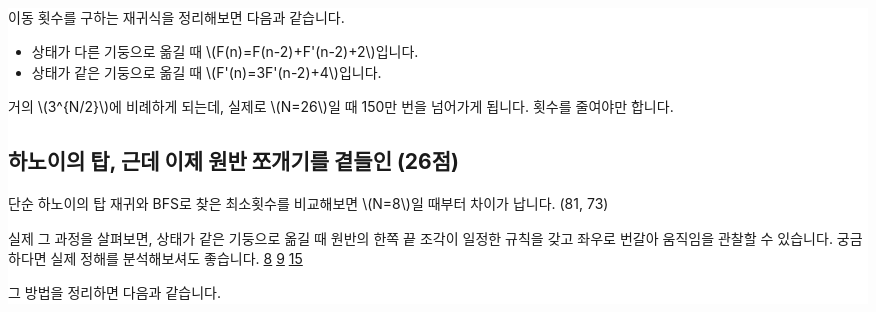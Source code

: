 이동 횟수를 구하는 재귀식을 정리해보면 다음과 같습니다.

- 상태가 다른 기둥으로 옮길 때 \\(F(n)=F(n-2)+F'(n-2)+2\\)입니다.
- 상태가 같은 기둥으로 옮길 때 \\(F'(n)=3F'(n-2)+4\\)입니다.

거의 \\(3^{N/2}\\)에 비례하게 되는데, 실제로 \\(N=26\\)일 때 150만 번을 넘어가게 됩니다. 횟수를 줄여야만 합니다.

## 하노이의 탑, 근데 이제 원반 쪼개기를 곁들인 (26점)

단순 하노이의 탑 재귀와 BFS로 찾은 최소횟수를 비교해보면 \\(N=8\\)일 때부터 차이가 납니다. (81, 73)

실제 그 과정을 살펴보면, 상태가 같은 기둥으로 옮길 때 원반의 한쪽 끝 조각이 일정한 규칙을 갖고 좌우로 번갈아 움직임을 관찰할 수 있습니다. 궁금하다면 실제 정해를 분석해보셔도 좋습니다. [8](/assets/documents/2024-07-14-q22872/8.ret.out) [9](/assets/documents/2024-07-14-q22872/9.ret.out) [15](/assets/documents/2024-07-14-q22872/15.ret.out)

그 방법을 정리하면 다음과 같습니다.
